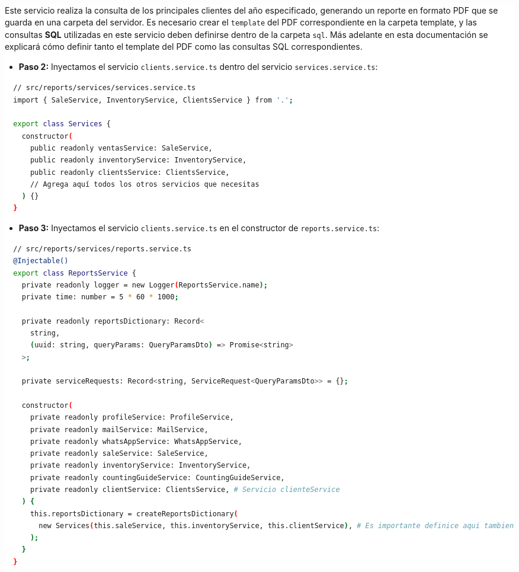   Este servicio realiza la consulta de los principales clientes del año especificado, generando un reporte en formato PDF que se guarda en una carpeta del servidor. Es necesario crear el `template` del PDF correspondiente en la carpeta template, y las consultas **SQL** utilizadas en este servicio deben definirse dentro de la carpeta `sql`. Más adelante en esta documentación se explicará cómo definir tanto el template del PDF como las consultas SQL correspondientes.

  - **Paso 2:** Inyectamos el servicio `clients.service.ts` dentro del servicio `services.service.ts`:

  ```bash
    // src/reports/services/services.service.ts
    import { SaleService, InventoryService, ClientsService } from '.';

    export class Services {
      constructor(
        public readonly ventasService: SaleService,
        public readonly inventoryService: InventoryService,
        public readonly clientsService: ClientsService,
        // Agrega aquí todos los otros servicios que necesitas
      ) {}
    }
  ```

  - **Paso 3:** Inyectamos el servicio `clients.service.ts` en el constructor de `reports.service.ts`:

  ```bash
    // src/reports/services/reports.service.ts
    @Injectable()
    export class ReportsService {
      private readonly logger = new Logger(ReportsService.name);
      private time: number = 5 * 60 * 1000;

      private readonly reportsDictionary: Record<
        string,
        (uuid: string, queryParams: QueryParamsDto) => Promise<string>
      >;

      private serviceRequests: Record<string, ServiceRequest<QueryParamsDto>> = {};

      constructor(
        private readonly profileService: ProfileService,
        private readonly mailService: MailService,
        private readonly whatsAppService: WhatsAppService,
        private readonly saleService: SaleService,
        private readonly inventoryService: InventoryService,
        private readonly countingGuideService: CountingGuideService,
        private readonly clientService: ClientsService, # Servicio clienteService
      ) {
        this.reportsDictionary = createReportsDictionary(
          new Services(this.saleService, this.inventoryService, this.clientService), # Es importante definice aqui tambien
        );
      }
    }
  ```
